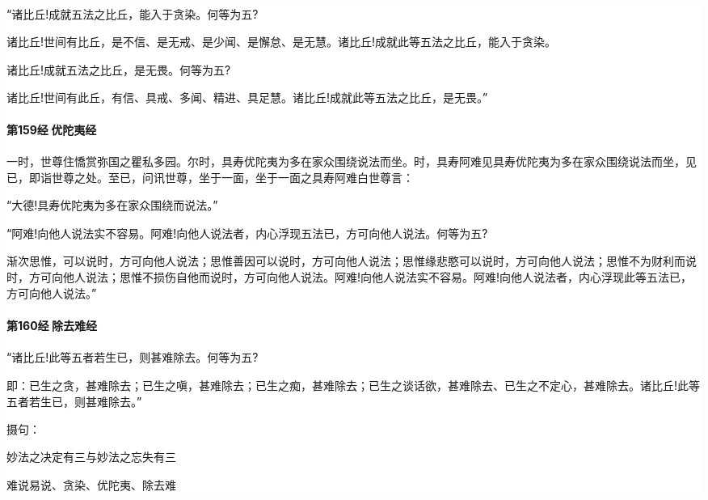 “诸比丘!成就五法之比丘，能入于贪染。何等为五?

诸比丘!世间有比丘，是不信、是无戒、是少闻、是懈怠、是无慧。诸比丘!成就此等五法之比丘，能入于贪染。

诸比丘!成就五法之比丘，是无畏。何等为五?

诸比丘!世间有此丘，有信、具戒、多闻、精进、具足慧。诸比丘!成就此等五法之比丘，是无畏。”

#### 第159经 优陀夷经 <a name="159"></a>

一时，世尊住憍赏弥国之瞿私多园。尔时，具寿优陀夷为多在家众围绕说法而坐。时，具寿阿难见具寿优陀夷为多在家众围绕说法而坐，见已，即诣世尊之处。至已，问讯世尊，坐于一面，坐于一面之具寿阿难白世尊言：

“大德!具寿优陀夷为多在家众围绕而说法。”

“阿难!向他人说法实不容易。阿难!向他人说法者，内心浮现五法已，方可向他人说法。何等为五?

渐次思惟，可以说时，方可向他人说法；思惟善因可以说时，方可向他人说法；思惟缘悲愍可以说时，方可向他人说法；思惟不为财利而说时，方可向他人说法；思惟不损伤自他而说时，方可向他人说法。阿难!向他人说法实不容易。阿难!向他人说法者，内心浮现此等五法已，方可向他人说法。”

#### 第160经 除去难经 <a name="160"></a>

“诸比丘!此等五者若生已，则甚难除去。何等为五?

即：已生之贪，甚难除去；已生之嗔，甚难除去；已生之痴，甚难除去；已生之谈话欲，甚难除去、已生之不定心，甚难除去。诸比丘!此等五者若生已，则甚难除去。”

摄句：

妙法之决定有三与妙法之忘失有三

难说易说、贪染、优陀夷、除去难